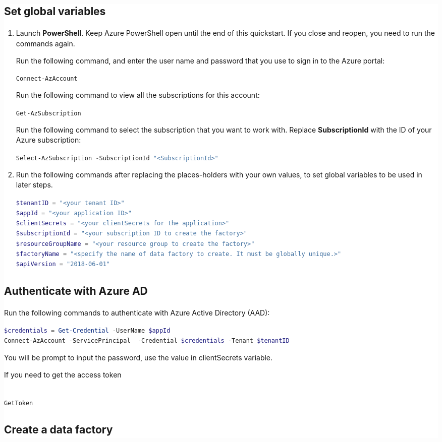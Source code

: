 >	 
## Set global variables

1. Launch **PowerShell**. Keep Azure PowerShell open until the end of this quickstart. If you close and reopen, you need to run the commands again.

    Run the following command, and enter the user name and password that you use to sign in to the Azure portal:

    ```powershell
    Connect-AzAccount
    ```
    Run the following command to view all the subscriptions for this account:

    ```powershell
    Get-AzSubscription
    ```
    Run the following command to select the subscription that you want to work with. Replace **SubscriptionId** with the ID of your Azure subscription:

    ```powershell
    Select-AzSubscription -SubscriptionId "<SubscriptionId>"
    ```
2. Run the following commands after replacing the places-holders with your own values, to set global variables to be used in later steps.

    ```powershell
    $tenantID = "<your tenant ID>"
    $appId = "<your application ID>"
    $clientSecrets = "<your clientSecrets for the application>"
    $subscriptionId = "<your subscription ID to create the factory>"
    $resourceGroupName = "<your resource group to create the factory>"
    $factoryName = "<specify the name of data factory to create. It must be globally unique.>"
    $apiVersion = "2018-06-01"
    ```

## Authenticate with Azure AD

Run the following commands to authenticate with Azure Active Directory (AAD):

```powershell
$credentials = Get-Credential -UserName $appId
Connect-AzAccount -ServicePrincipal  -Credential $credentials -Tenant $tenantID
```
You will be prompt to input the password, use the value in clientSecrets variable.

If you need to get the access token 

```powershell

GetToken

```

## Create a data factory
